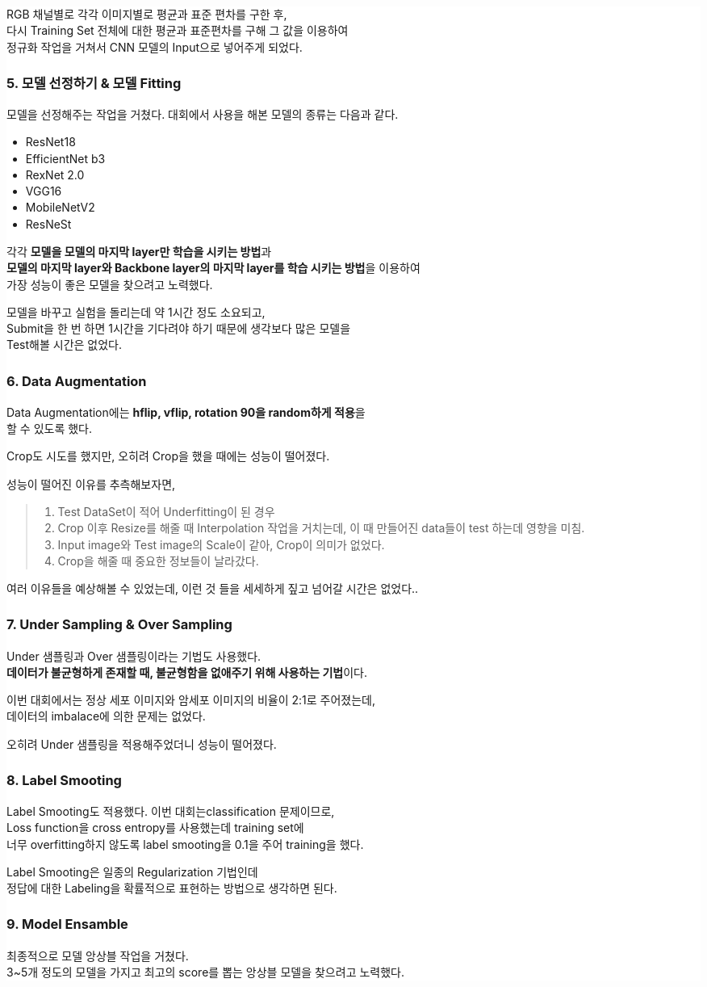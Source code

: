 RGB 채널별로 각각 이미지별로 평균과 표준 편차를 구한 후,  
다시 Training Set 전체에 대한 평균과 표준편차를 구해 그 값을 이용하여  
정규화 작업을 거쳐서 CNN 모델의 Input으로 넣어주게 되었다.  

### 5. 모델 선정하기 & 모델 Fitting
모델을 선정해주는 작업을 거쳤다. 대회에서 사용을 해본 모델의 종류는 다음과 같다.
- ResNet18
- EfficientNet b3
- RexNet 2.0
- VGG16
- MobileNetV2
- ResNeSt

각각 **모델을 모델의 마지막 layer만 학습을 시키는 방법**과  
**모델의 마지막 layer와 Backbone layer의 마지막 layer를 학습 시키는 방법**을 이용하여  
가장 성능이 좋은 모델을 찾으려고 노력했다.  

모델을 바꾸고 실험을 돌리는데 약 1시간 정도 소요되고,  
Submit을 한 번 하면 1시간을 기다려야 하기 때문에 생각보다 많은 모델을  
Test해볼 시간은 없었다.

### 6. Data Augmentation
Data Augmentation에는 **hflip, vflip, rotation 90을 random하게 적용**을  
할 수 있도록 했다.  

Crop도 시도를 했지만, 오히려 Crop을 했을 때에는 성능이 떨어졌다.

성능이 떨어진 이유를 추측해보자면, 
> 1. Test DataSet이 적어 Underfitting이 된 경우
> 2. Crop 이후 Resize를 해줄 때 Interpolation 작업을 거치는데, 이 때 만들어진 data들이 test 하는데 영향을 미침.
> 3. Input image와 Test image의 Scale이 같아, Crop이 의미가 없었다.
> 4. Crop을 해줄 때 중요한 정보들이 날라갔다.

여러 이유들을 예상해볼 수 있었는데, 이런 것 들을 세세하게 짚고 넘어갈 시간은 없었다..


### 7. Under Sampling & Over Sampling
Under 샘플링과 Over 샘플링이라는 기법도 사용했다.  
**데이터가 불균형하게 존재할 때, 불균형함을 없애주기 위해 사용하는 기법**이다.  

이번 대회에서는 정상 세포 이미지와 암세포 이미지의 비율이 2:1로 주어졌는데,  
데이터의 imbalace에 의한 문제는 없었다.  

오히려 Under 샘플링을 적용해주었더니 성능이 떨어졌다.  

### 8. Label Smooting
Label Smooting도 적용했다. 이번 대회는classification 문제이므로,  
Loss function을 cross entropy를 사용했는데 training set에  
너무 overfitting하지 않도록 label smooting을 0.1을 주어 training을 했다. 

Label Smooting은 일종의 Regularization 기법인데  
정답에 대한 Labeling을 확률적으로 표현하는 방법으로 생각하면 된다.  

### 9. Model Ensamble
최종적으로 모델 앙상블 작업을 거쳤다.  
3~5개 정도의 모델을 가지고 최고의 score를 뽑는 앙상블 모델을 찾으려고 노력했다.  
